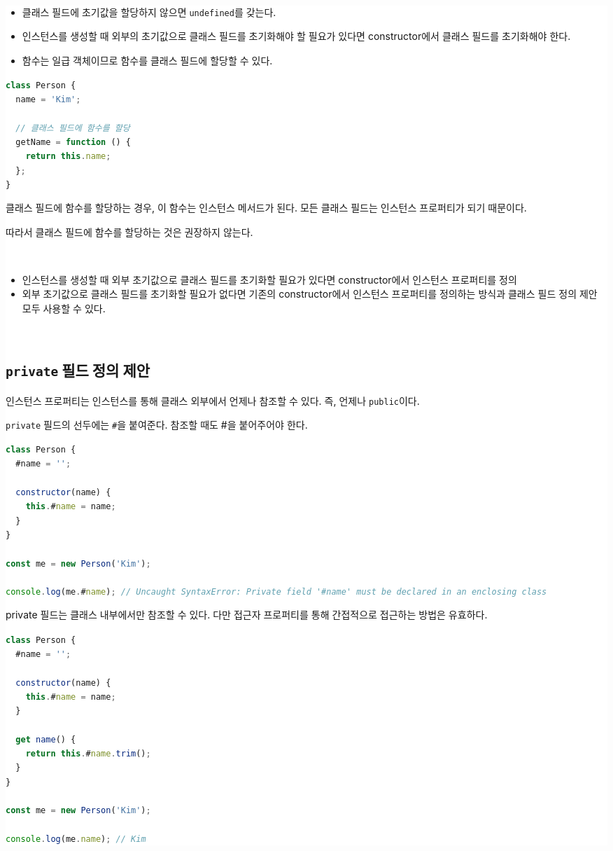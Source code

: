 - 클래스 필드에 초기값을 할당하지 않으면 `undefined`를 갖는다.

- 인스턴스를 생성할 때 외부의 초기값으로 클래스 필드를 초기화해야 할 필요가 있다면 constructor에서 클래스 필드를 초기화해야 한다.

- 함수는 일급 객체이므로 함수를 클래스 필드에 할당할 수 있다.

```js
class Person {
  name = 'Kim';

  // 클래스 필드에 함수를 할당
  getName = function () {
    return this.name;
  };
}
```

클래스 필드에 함수를 할당하는 경우, 이 함수는 인스턴스 메서드가 된다. 모든 클래스 필드는 인스턴스 프로퍼티가 되기 때문이다.

따라서 클래스 필드에 함수를 할당하는 것은 권장하지 않는다.

<br />

- 인스턴스를 생성할 때 외부 초기값으로 클래스 필드를 초기화할 필요가 있다면 constructor에서 인스턴스 프로퍼티를 정의
- 외부 초기값으로 클래스 필드를 초기화할 필요가 없다면 기존의 constructor에서 인스턴스 프로퍼티를 정의하는 방식과 클래스 필드 정의 제안 모두 사용할 수 있다.

<br />

## `private` 필드 정의 제안

인스턴스 프로퍼티는 인스턴스를 통해 클래스 외부에서 언제나 참조할 수 있다. 즉, 언제나 `public`이다.

`private` 필드의 선두에는 `#`을 붙여준다. 참조할 때도 #을 붙어주어야 한다.

```js
class Person {
  #name = '';

  constructor(name) {
    this.#name = name;
  }
}

const me = new Person('Kim');

console.log(me.#name); // Uncaught SyntaxError: Private field '#name' must be declared in an enclosing class
```

private 필드는 클래스 내부에서만 참조할 수 있다.
다만 접근자 프로퍼티를 통해 간접적으로 접근하는 방법은 유효하다.

```js
class Person {
  #name = '';

  constructor(name) {
    this.#name = name;
  }

  get name() {
    return this.#name.trim();
  }
}

const me = new Person('Kim');

console.log(me.name); // Kim
```
